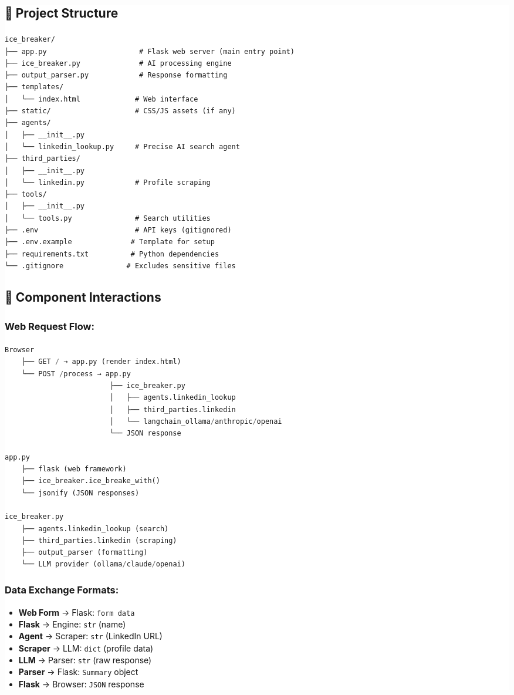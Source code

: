 ## 🏢 Project Structure

```
ice_breaker/
├── app.py                      # Flask web server (main entry point)
├── ice_breaker.py              # AI processing engine
├── output_parser.py            # Response formatting
├── templates/
│   └── index.html             # Web interface
├── static/                    # CSS/JS assets (if any)
├── agents/
│   ├── __init__.py
│   └── linkedin_lookup.py     # Precise AI search agent
├── third_parties/
│   ├── __init__.py
│   └── linkedin.py            # Profile scraping
├── tools/
│   ├── __init__.py
│   └── tools.py               # Search utilities
├── .env                       # API keys (gitignored)
├── .env.example              # Template for setup
├── requirements.txt          # Python dependencies
└── .gitignore               # Excludes sensitive files
```

## 🔗 Component Interactions

### **Web Request Flow:**
```python
Browser
    ├── GET / → app.py (render index.html)
    └── POST /process → app.py
                         ├── ice_breaker.py
                         │   ├── agents.linkedin_lookup
                         │   ├── third_parties.linkedin
                         │   └── langchain_ollama/anthropic/openai
                         └── JSON response

app.py
    ├── flask (web framework)
    ├── ice_breaker.ice_breake_with()
    └── jsonify (JSON responses)

ice_breaker.py
    ├── agents.linkedin_lookup (search)
    ├── third_parties.linkedin (scraping)
    ├── output_parser (formatting)
    └── LLM provider (ollama/claude/openai)
```

### **Data Exchange Formats:**
- **Web Form** → Flask: `form data`
- **Flask** → Engine: `str` (name)
- **Agent** → Scraper: `str` (LinkedIn URL)
- **Scraper** → LLM: `dict` (profile data)
- **LLM** → Parser: `str` (raw response)
- **Parser** → Flask: `Summary` object
- **Flask** → Browser: `JSON` response
